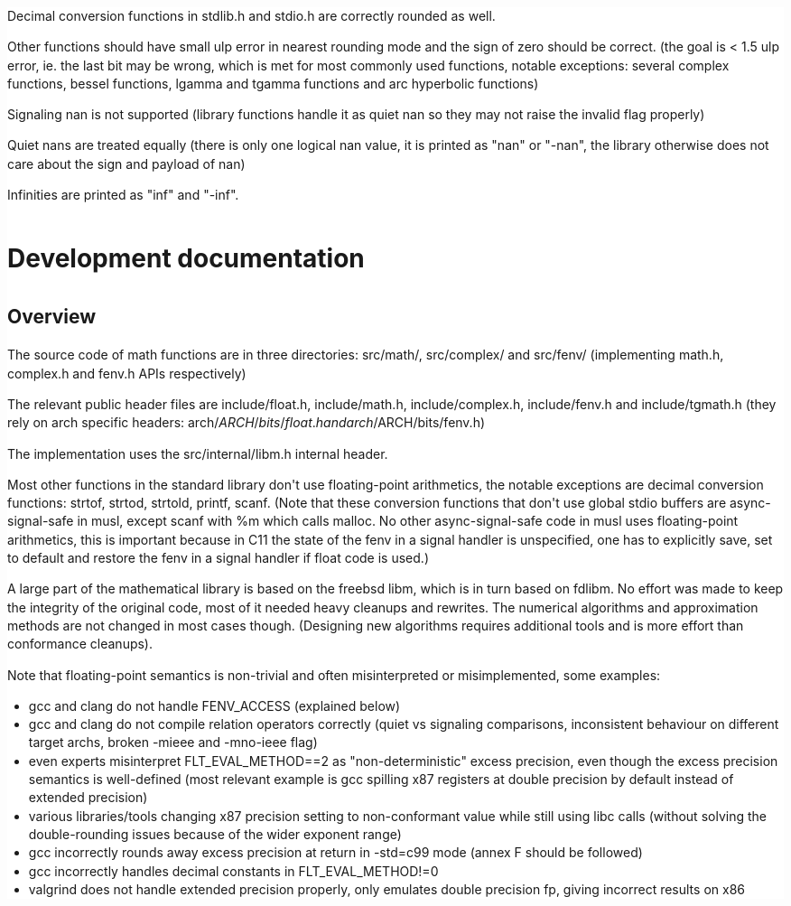 Decimal conversion functions in stdlib.h and stdio.h are correctly rounded as
well.

Other functions should have small ulp error in nearest rounding mode and the
sign of zero should be correct. (the goal is < 1.5 ulp error, ie. the last bit
may be wrong, which is met for most commonly used functions, notable exceptions:
several complex functions, bessel functions, lgamma and tgamma functions and arc
hyperbolic functions)

Signaling nan is not supported (library functions handle it as quiet nan so they
may not raise the invalid flag properly)

Quiet nans are treated equally (there is only one logical nan value, it is
printed as "nan" or "-nan", the library otherwise does not care about the sign
and payload of nan)

Infinities are printed as "inf" and "-inf".

# Development documentation

## Overview

The source code of math functions are in three directories: src/math/,
src/complex/ and src/fenv/ (implementing math.h, complex.h and fenv.h APIs
respectively)

The relevant public header files are include/float.h, include/math.h,
include/complex.h, include/fenv.h and include/tgmath.h (they rely on arch
specific headers: arch/$ARCH/bits/float.h and arch/$ARCH/bits/fenv.h)

The implementation uses the src/internal/libm.h internal header.

Most other functions in the standard library don't use floating-point
arithmetics, the notable exceptions are decimal conversion functions: strtof,
strtod, strtold, printf, scanf. (Note that these conversion functions that don't
use global stdio buffers are async-signal-safe in musl, except scanf with %m
which calls malloc. No other async-signal-safe code in musl uses floating-point
arithmetics, this is important because in C11 the state of the fenv in a signal
handler is unspecified, one has to explicitly save, set to default and restore
the fenv in a signal handler if float code is used.)

A large part of the mathematical library is based on the freebsd libm, which is
in turn based on fdlibm. No effort was made to keep the integrity of the
original code, most of it needed heavy cleanups and rewrites. The numerical
algorithms and approximation methods are not changed in most cases though.
(Designing new algorithms requires additional tools and is more effort than
conformance cleanups).

Note that floating-point semantics is non-trivial and often misinterpreted or
misimplemented, some examples:

- gcc and clang do not handle FENV_ACCESS (explained below)
- gcc and clang do not compile relation operators correctly (quiet vs signaling
  comparisons, inconsistent behaviour on different target archs, broken -mieee
  and -mno-ieee flag)
- even experts misinterpret FLT_EVAL_METHOD==2 as "non-deterministic" excess
  precision, even though the excess precision semantics is well-defined (most
  relevant example is gcc spilling x87 registers at double precision by default
  instead of extended precision)
- various libraries/tools changing x87 precision setting to non-conformant
  value while still using libc calls (without solving the double-rounding issues
  because of the wider exponent range)
- gcc incorrectly rounds away excess precision at return in -std=c99 mode (annex
  F should be followed)
- gcc incorrectly handles decimal constants in FLT_EVAL_METHOD!=0
- valgrind does not handle extended precision properly, only emulates double
  precision fp, giving incorrect results on x86